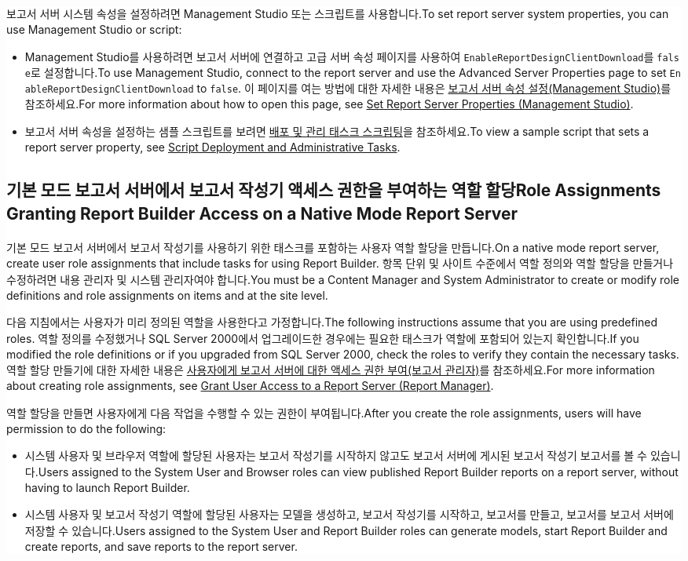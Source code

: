  <span data-ttu-id="cc0e4-121">보고서 서버 시스템 속성을 설정하려면 Management Studio 또는 스크립트를 사용합니다.</span><span class="sxs-lookup"><span data-stu-id="cc0e4-121">To set report server system properties, you can use Management Studio or script:</span></span>  
  
-   <span data-ttu-id="cc0e4-122">Management Studio를 사용하려면 보고서 서버에 연결하고 고급 서버 속성 페이지를 사용하여 `EnableReportDesignClientDownload`를 `false`로 설정합니다.</span><span class="sxs-lookup"><span data-stu-id="cc0e4-122">To use Management Studio, connect to the report server and use the Advanced Server Properties page to set `EnableReportDesignClientDownload` to `false`.</span></span> <span data-ttu-id="cc0e4-123">이 페이지를 여는 방법에 대한 자세한 내용은 [보고서 서버 속성 설정&#40;Management Studio&#41;](../tools/set-report-server-properties-management-studio.md)를 참조하세요.</span><span class="sxs-lookup"><span data-stu-id="cc0e4-123">For more information about how to open this page, see [Set Report Server Properties &#40;Management Studio&#41;](../tools/set-report-server-properties-management-studio.md).</span></span>  
  
-   <span data-ttu-id="cc0e4-124">보고서 서버 속성을 설정하는 샘플 스크립트를 보려면 [배포 및 관리 태스크 스크립팅](../tools/script-deployment-and-administrative-tasks.md)을 참조하세요.</span><span class="sxs-lookup"><span data-stu-id="cc0e4-124">To view a sample script that sets a report server property, see [Script Deployment and Administrative Tasks](../tools/script-deployment-and-administrative-tasks.md).</span></span>  
  
## <a name="role-assignments-granting-report-builder-access-on-a-native-mode-report-server"></a><span data-ttu-id="cc0e4-125">기본 모드 보고서 서버에서 보고서 작성기 액세스 권한을 부여하는 역할 할당</span><span class="sxs-lookup"><span data-stu-id="cc0e4-125">Role Assignments Granting Report Builder Access on a Native Mode Report Server</span></span>  
 <span data-ttu-id="cc0e4-126">기본 모드 보고서 서버에서 보고서 작성기를 사용하기 위한 태스크를 포함하는 사용자 역할 할당을 만듭니다.</span><span class="sxs-lookup"><span data-stu-id="cc0e4-126">On a native mode report server, create user role assignments that include tasks for using Report Builder.</span></span> <span data-ttu-id="cc0e4-127">항목 단위 및 사이트 수준에서 역할 정의와 역할 할당을 만들거나 수정하려면 내용 관리자 및 시스템 관리자여야 합니다.</span><span class="sxs-lookup"><span data-stu-id="cc0e4-127">You must be a Content Manager and System Administrator to create or modify role definitions and role assignments on items and at the site level.</span></span>  
  
 <span data-ttu-id="cc0e4-128">다음 지침에서는 사용자가 미리 정의된 역할을 사용한다고 가정합니다.</span><span class="sxs-lookup"><span data-stu-id="cc0e4-128">The following instructions assume that you are using predefined roles.</span></span> <span data-ttu-id="cc0e4-129">역할 정의를 수정했거나 SQL Server 2000에서 업그레이드한 경우에는 필요한 태스크가 역할에 포함되어 있는지 확인합니다.</span><span class="sxs-lookup"><span data-stu-id="cc0e4-129">If you modified the role definitions or if you upgraded from SQL Server 2000, check the roles to verify they contain the necessary tasks.</span></span> <span data-ttu-id="cc0e4-130">역할 할당 만들기에 대한 자세한 내용은 [사용자에게 보고서 서버에 대한 액세스 권한 부여&#40;보고서 관리자&#41;](../security/grant-user-access-to-a-report-server.md)를 참조하세요.</span><span class="sxs-lookup"><span data-stu-id="cc0e4-130">For more information about creating role assignments, see [Grant User Access to a Report Server &#40;Report Manager&#41;](../security/grant-user-access-to-a-report-server.md).</span></span>  
  
 <span data-ttu-id="cc0e4-131">역할 할당을 만들면 사용자에게 다음 작업을 수행할 수 있는 권한이 부여됩니다.</span><span class="sxs-lookup"><span data-stu-id="cc0e4-131">After you create the role assignments, users will have permission to do the following:</span></span>  
  
-   <span data-ttu-id="cc0e4-132">시스템 사용자 및 브라우저 역할에 할당된 사용자는 보고서 작성기를 시작하지 않고도 보고서 서버에 게시된 보고서 작성기 보고서를 볼 수 있습니다.</span><span class="sxs-lookup"><span data-stu-id="cc0e4-132">Users assigned to the System User and Browser roles can view published Report Builder reports on a report server, without having to launch Report Builder.</span></span>  
  
-   <span data-ttu-id="cc0e4-133">시스템 사용자 및 보고서 작성기 역할에 할당된 사용자는 모델을 생성하고, 보고서 작성기를 시작하고, 보고서를 만들고, 보고서를 보고서 서버에 저장할 수 있습니다.</span><span class="sxs-lookup"><span data-stu-id="cc0e4-133">Users assigned to the System User and Report Builder roles can generate models, start Report Builder and create reports, and save reports to the report server.</span></span>  
  